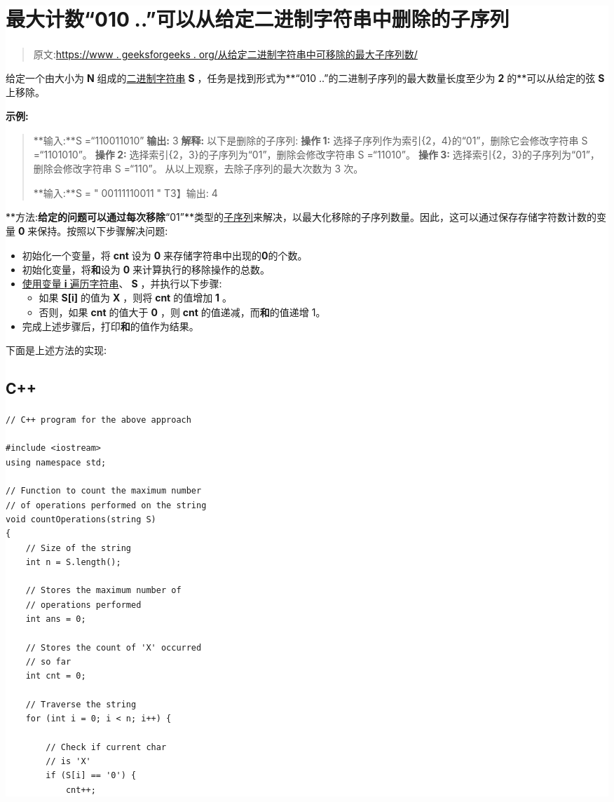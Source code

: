 # 最大计数“010 ..”可以从给定二进制字符串中删除的子序列

> 原文:[https://www . geeksforgeeks . org/从给定二进制字符串中可移除的最大子序列数/](https://www.geeksforgeeks.org/maximum-count-of-010-subsequences-that-can-be-removed-from-given-binary-string/)

给定一个由大小为 **N** 组成的[二进制字符串](https://www.geeksforgeeks.org/tag/binary-string/) **S** ，任务是找到形式为**“010 ..”的二进制子序列的最大数量长度至少为 **2** 的**可以从给定的弦 **S** 上移除。

**示例:**

> **输入:**S =“110011010”
> **输出:** 3
> **解释:**
> 以下是删除的子序列:
> **操作 1:** 选择子序列作为索引{2，4}的“01”，删除它会修改字符串 S =“1101010”。
> **操作 2:** 选择索引{2，3}的子序列为“01”，删除会修改字符串 S =“11010”。
> **操作 3:** 选择索引{2，3}的子序列为“01”，删除会修改字符串 S =“110”。
> 从以上观察，去除子序列的最大次数为 3 次。
> 
> **输入:**S = " 00111110011 "
> T3】输出: 4

**方法:**给定的问题可以通过每次移除**“01”**类型的[子序列](https://www.geeksforgeeks.org/subarraysubstring-vs-subsequence-and-programs-to-generate-them/)来解决，以最大化移除的子序列数量。因此，这可以通过保存存储字符数计数的变量 **0** 来保持。按照以下步骤解决问题:

*   初始化一个变量，将 **cnt** 设为 **0** 来存储字符串中出现的**0**的个数。
*   初始化变量，将**和**设为 **0** 来计算执行的移除操作的总数。
*   [使用变量 **i** 遍历字符串](https://www.geeksforgeeks.org/iterate-over-characters-of-a-string-in-c/)、 **S** ，并执行以下步骤:
    *   如果 **S[i]** 的值为 **X** ，则将 **cnt** 的值增加 **1** 。
    *   否则，如果 **cnt** 的值大于 **0** ，则 **cnt** 的值递减，而**和**的值递增 1。
*   完成上述步骤后，打印**和**的值作为结果。

下面是上述方法的实现:

## C++

```
// C++ program for the above approach

#include <iostream>
using namespace std;

// Function to count the maximum number
// of operations performed on the string
void countOperations(string S)
{
    // Size of the string
    int n = S.length();

    // Stores the maximum number of
    // operations performed
    int ans = 0;

    // Stores the count of 'X' occurred
    // so far
    int cnt = 0;

    // Traverse the string
    for (int i = 0; i < n; i++) {

        // Check if current char
        // is 'X'
        if (S[i] == '0') {
            cnt++;
```